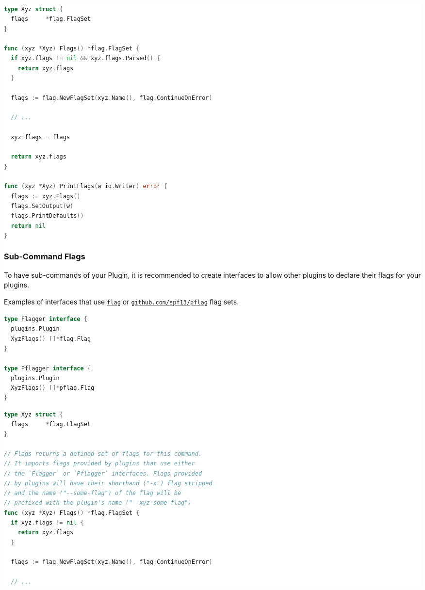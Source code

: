 ```go
type Xyz struct {
  flags     *flag.FlagSet
}

func (xyz *Xyz) Flags() *flag.FlagSet {
  if xyz.flags != nil && xyz.flags.Parsed() {
    return xyz.flags
  }

  flags := flag.NewFlagSet(xyz.Name(), flag.ContinueOnError)

  // ...

  xyz.flags = flags

  return xyz.flags
}

func (xyz *Xyz) PrintFlags(w io.Writer) error {
  flags := xyz.Flags()
  flags.SetOutput(w)
  flags.PrintDefaults()
  return nil
}
```

### Sub-Command Flags

To have sub-commands of your Plugin, it is recommended to create interfaces to allow other plugins to declare their flags for your plugins.

Examples of interfaces that use [`flag`](https://godoc.org/flag) or [`github.com/spf13/pflag`](https://godoc.org/github.com/spf13/pflag) flag sets.

```go
type Flagger interface {
  plugins.Plugin
  XyzFlags() []*flag.Flag
}

type Pflagger interface {
  plugins.Plugin
  XyzFlags() []*pflag.Flag
}
```

```go
type Xyz struct {
  flags     *flag.FlagSet
}

// Flags returns a defined set of flags for this command.
// It imports flags provided by plugins that use either
// the `Flagger` or `Pflagger` interfaces. Flags provided
// by plugins will have their shorthand ("-x") flag stripped
// and the name ("--some-flag") of the flag will be
// prefixed with the plugin's name ("--xyz-some-flag")
func (xyz *Xyz) Flags() *flag.FlagSet {
  if xyz.flags != nil {
    return xyz.flags
  }

  flags := flag.NewFlagSet(xyz.Name(), flag.ContinueOnError)

  // ...
```